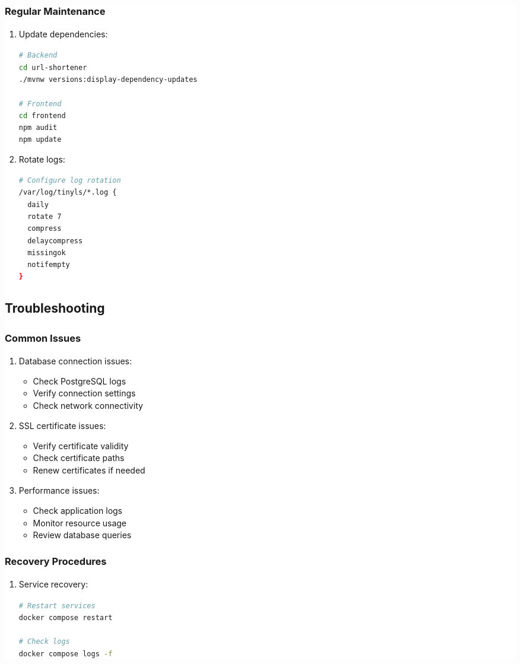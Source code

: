 ### Regular Maintenance

1. Update dependencies:
   ```bash
   # Backend
   cd url-shortener
   ./mvnw versions:display-dependency-updates

   # Frontend
   cd frontend
   npm audit
   npm update
   ```

2. Rotate logs:
   ```bash
   # Configure log rotation
   /var/log/tinyls/*.log {
     daily
     rotate 7
     compress
     delaycompress
     missingok
     notifempty
   }
   ```

## Troubleshooting

### Common Issues

1. Database connection issues:
   - Check PostgreSQL logs
   - Verify connection settings
   - Check network connectivity

2. SSL certificate issues:
   - Verify certificate validity
   - Check certificate paths
   - Renew certificates if needed

3. Performance issues:
   - Check application logs
   - Monitor resource usage
   - Review database queries

### Recovery Procedures

1. Service recovery:
   ```bash
   # Restart services
   docker compose restart

   # Check logs
   docker compose logs -f
   ```

